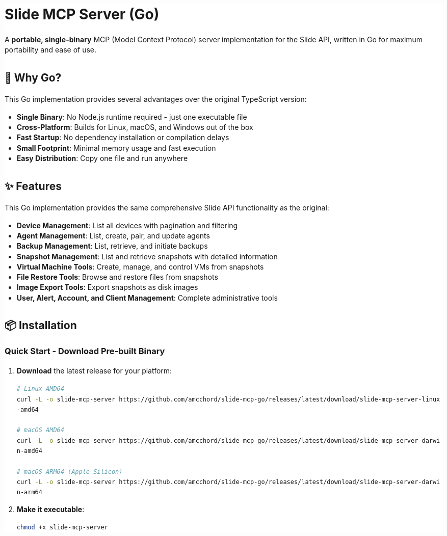 # Slide MCP Server (Go)

A **portable, single-binary** MCP (Model Context Protocol) server implementation for the Slide API, written in Go for maximum portability and ease of use.

## 🚀 Why Go?

This Go implementation provides several advantages over the original TypeScript version:

- **Single Binary**: No Node.js runtime required - just one executable file
- **Cross-Platform**: Builds for Linux, macOS, and Windows out of the box
- **Fast Startup**: No dependency installation or compilation delays
- **Small Footprint**: Minimal memory usage and fast execution
- **Easy Distribution**: Copy one file and run anywhere

## ✨ Features

This Go implementation provides the same comprehensive Slide API functionality as the original:

- **Device Management**: List all devices with pagination and filtering
- **Agent Management**: List, create, pair, and update agents
- **Backup Management**: List, retrieve, and initiate backups
- **Snapshot Management**: List and retrieve snapshots with detailed information
- **Virtual Machine Tools**: Create, manage, and control VMs from snapshots
- **File Restore Tools**: Browse and restore files from snapshots
- **Image Export Tools**: Export snapshots as disk images
- **User, Alert, Account, and Client Management**: Complete administrative tools

## 📦 Installation

### Quick Start - Download Pre-built Binary

1. **Download** the latest release for your platform:
   ```bash
   # Linux AMD64
   curl -L -o slide-mcp-server https://github.com/amcchord/slide-mcp-go/releases/latest/download/slide-mcp-server-linux-amd64
   
   # macOS AMD64
   curl -L -o slide-mcp-server https://github.com/amcchord/slide-mcp-go/releases/latest/download/slide-mcp-server-darwin-amd64
   
   # macOS ARM64 (Apple Silicon)
   curl -L -o slide-mcp-server https://github.com/amcchord/slide-mcp-go/releases/latest/download/slide-mcp-server-darwin-arm64
   ```

2. **Make it executable**:
   ```bash
   chmod +x slide-mcp-server
   ```
